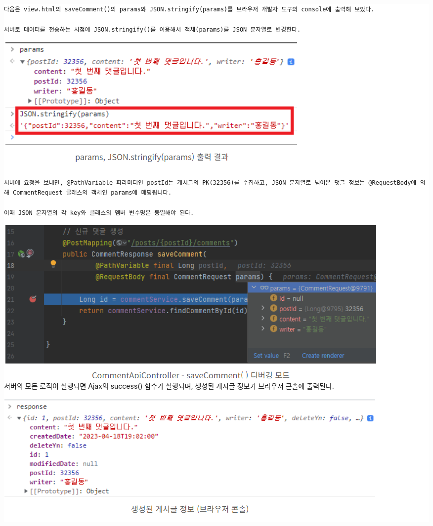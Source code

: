     다음은 view.html의 saveComment()의 params와 JSON.stringify(params)를 브라우저 개발자 도구의 console에 출력해 보았다.

    서버로 데이터를 전송하는 시점에 JSON.stringify()를 이용해서 객체(params)를 JSON 문자열로 변경한다.

![JSON.stringify](../grammer_sum/img/JSON.stringify.png)

    서버에 요청을 보내면, @PathVariable 파라미터인 postId는 게시글의 PK(32356)를 수집하고, JSON 문자열로 넘어온 댓글 정보는 @RequestBody에 의해 CommentRequest 클래스의 객체인 params에 매핑됩니다.
    
    이때 JSON 문자열의 각 key와 클래스의 멤버 변수명은 동일해야 된다.

![saveComment_debugging](../grammer_sum/img/saveComment_debugging.png)    
    서버의 모든 로직이 실행되면 Ajax의 success() 함수가 실행되며, 생성된 게시글 정보가 브라우저 콘솔에 출력된다.

![success_function](../grammer_sum/img/success_function.png)    

